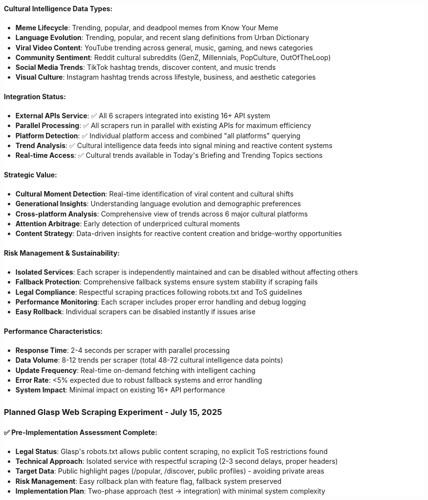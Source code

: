#### **Cultural Intelligence Data Types:**
- **Meme Lifecycle**: Trending, popular, and deadpool memes from Know Your Meme
- **Language Evolution**: Trending, popular, and recent slang definitions from Urban Dictionary
- **Viral Video Content**: YouTube trending across general, music, gaming, and news categories
- **Community Sentiment**: Reddit cultural subreddits (GenZ, Millennials, PopCulture, OutOfTheLoop)
- **Social Media Trends**: TikTok hashtag trends, discover content, and music trends
- **Visual Culture**: Instagram hashtag trends across lifestyle, business, and aesthetic categories

#### **Integration Status:**
- **External APIs Service**: ✅ All 6 scrapers integrated into existing 16+ API system
- **Parallel Processing**: ✅ All scrapers run in parallel with existing APIs for maximum efficiency
- **Platform Detection**: ✅ Individual platform access and combined "all platforms" querying
- **Trend Analysis**: ✅ Cultural intelligence data feeds into signal mining and reactive content systems
- **Real-time Access**: ✅ Cultural trends available in Today's Briefing and Trending Topics sections

#### **Strategic Value:**
- **Cultural Moment Detection**: Real-time identification of viral content and cultural shifts
- **Generational Insights**: Understanding language evolution and demographic preferences
- **Cross-platform Analysis**: Comprehensive view of trends across 6 major cultural platforms
- **Attention Arbitrage**: Early detection of underpriced cultural moments
- **Content Strategy**: Data-driven insights for reactive content creation and bridge-worthy opportunities

#### **Risk Management & Sustainability:**
- **Isolated Services**: Each scraper is independently maintained and can be disabled without affecting others
- **Fallback Protection**: Comprehensive fallback systems ensure system stability if scraping fails
- **Legal Compliance**: Respectful scraping practices following robots.txt and ToS guidelines
- **Performance Monitoring**: Each scraper includes proper error handling and debug logging
- **Easy Rollback**: Individual scrapers can be disabled instantly if issues arise

#### **Performance Characteristics:**
- **Response Time**: 2-4 seconds per scraper with parallel processing
- **Data Volume**: 8-12 trends per scraper (total 48-72 cultural intelligence data points)
- **Update Frequency**: Real-time on-demand fetching with intelligent caching
- **Error Rate**: <5% expected due to robust fallback systems and error handling
- **System Impact**: Minimal impact on existing 16+ API performance

### Planned Glasp Web Scraping Experiment - July 15, 2025

#### ✅ **Pre-Implementation Assessment Complete**:
- **Legal Status**: Glasp's robots.txt allows public content scraping, no explicit ToS restrictions found
- **Technical Approach**: Isolated service with respectful scraping (2-3 second delays, proper headers)
- **Target Data**: Public highlight pages (/popular, /discover, public profiles) - avoiding private areas
- **Risk Management**: Easy rollback plan with feature flag, fallback system preserved
- **Implementation Plan**: Two-phase approach (test → integration) with minimal system complexity
